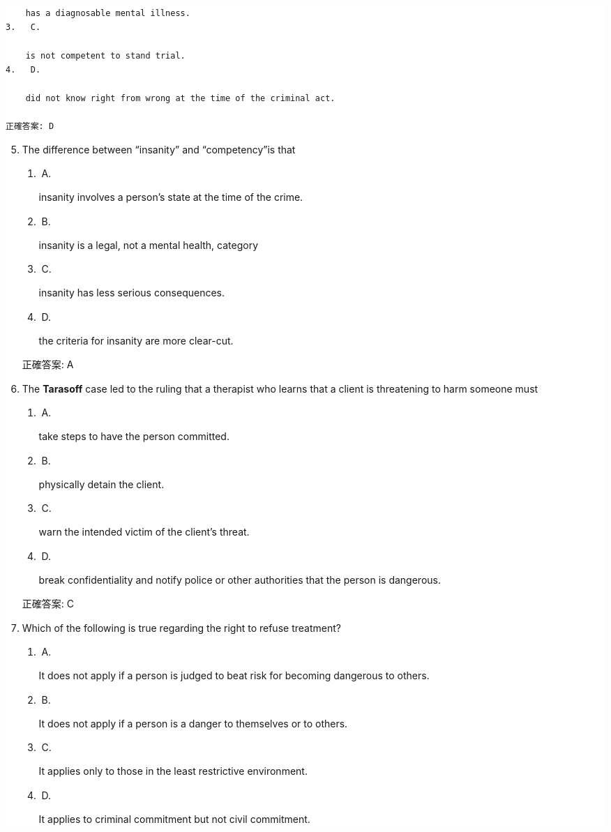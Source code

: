         has a diagnosable mental illness.
    3.   C.
        
        is not competent to stand trial.
    4.   D.
        
        did not know right from wrong at the time of the criminal act.
    
    正確答案: D
    
5.  The difference between “insanity” and “competency”is that

    
    1.   A.
        
        insanity involves a person’s state at the time of the crime.
    2.   B.
        
        insanity is a legal, not a mental health, category
    3.   C.
        
        insanity has less serious consequences.
    4.   D.
        
        the criteria for insanity are more clear-cut.
    
    正確答案: A
    
6.  The **Tarasoff** case led to the ruling that a therapist who learns that a client is threatening to harm someone must

    
    1.   A.
        
        take steps to have the person committed.
    2.   B.
        
        physically detain the client.
    3.   C.
        
        warn the intended victim of the client’s threat.
    4.   D.
        
        break confidentiality and notify police or other authorities that the person is dangerous.
    
    正確答案: C
    
7.  Which of the following is true regarding the right to refuse treatment?

    
    1.   A.
        
        It does not apply if a person is judged to beat risk for becoming dangerous to others.
    2.   B.
        
        It does not apply if a person is a danger to themselves or to others.
    3.   C.
        
        It applies only to those in the least restrictive environment.
    4.   D.
        
        It applies to criminal commitment but not civil commitment.
    